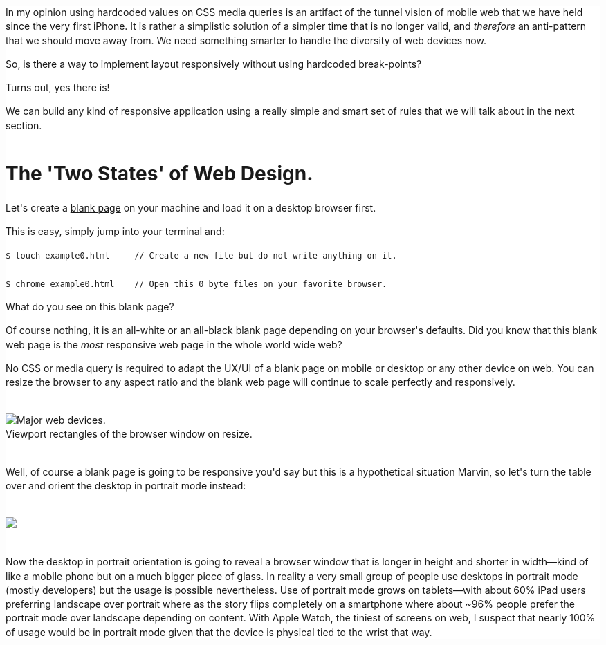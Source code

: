 In my opinion using hardcoded values on CSS media queries is an artifact of the tunnel vision of mobile web that we have held since the very first iPhone. It is rather a simplistic solution of a simpler time that is no longer valid, and _therefore_ an anti-pattern that we should move away from. We need something  smarter to handle the diversity of web devices now.

So, is there a way to implement layout responsively without using hardcoded break-points? 

Turns out, yes there is! 

We can build any kind of responsive application using a really simple and smart set of rules that we will talk about in the next section.


# The 'Two States' of Web Design.

Let's create a [blank page](https://raw.githubusercontent.com/bookiza/toucaan/master/examples/example0.html) on your machine and load it on a desktop browser first. 


This is easy, simply jump into your terminal and:


```bash
$ touch example0.html     // Create a new file but do not write anything on it. 

$ chrome example0.html    // Open this 0 byte files on your favorite browser. 
```

What do you see on this blank page? 

Of course nothing, it is an all-white or an all-black blank page depending on your browser's defaults. Did you know that this blank web page is the _most_ responsive web page in the whole world wide web? 

No CSS or media query is required to adapt the UX/UI of a blank page on mobile or desktop or any other device on web. You can resize the browser to any aspect ratio and the blank web page will continue to scale perfectly and responsively.

<br>

<div class="center">
  <img src="https://raw.githubusercontent.com/marvindanig/assets/master/viewports.png" alt="Major web devices." width="66%" style="max-width:100%;">
  <div class="super-small">Viewport rectangles of the browser window on resize.</div>
</div>

<br>

Well, of course a blank page is going to be responsive you'd say but this is a hypothetical situation Marvin, so let's turn the table over and orient the desktop in portrait mode instead:

<br>
<div class="two-third center">
  <img src="https://raw.githubusercontent.com/marvindanig/assets/master/desktop-portrait-landscape.png" width="100%" />
</div>
<br>

Now the desktop in portrait orientation is going to reveal a browser window that is longer in height and shorter in width—kind of like a mobile phone but on a much bigger piece of glass. In reality a very small group of people use desktops in portrait mode (mostly developers) but the usage is possible nevertheless. Use of portrait mode grows on tablets—with about 60% iPad users preferring landscape over portrait where as the story flips completely on a smartphone where about \~96% people prefer the portrait mode over landscape depending on content. With Apple Watch, the tiniest of screens on web, I suspect that nearly 100% of usage would be in portrait mode given that the device is physical tied to the wrist that way. 

